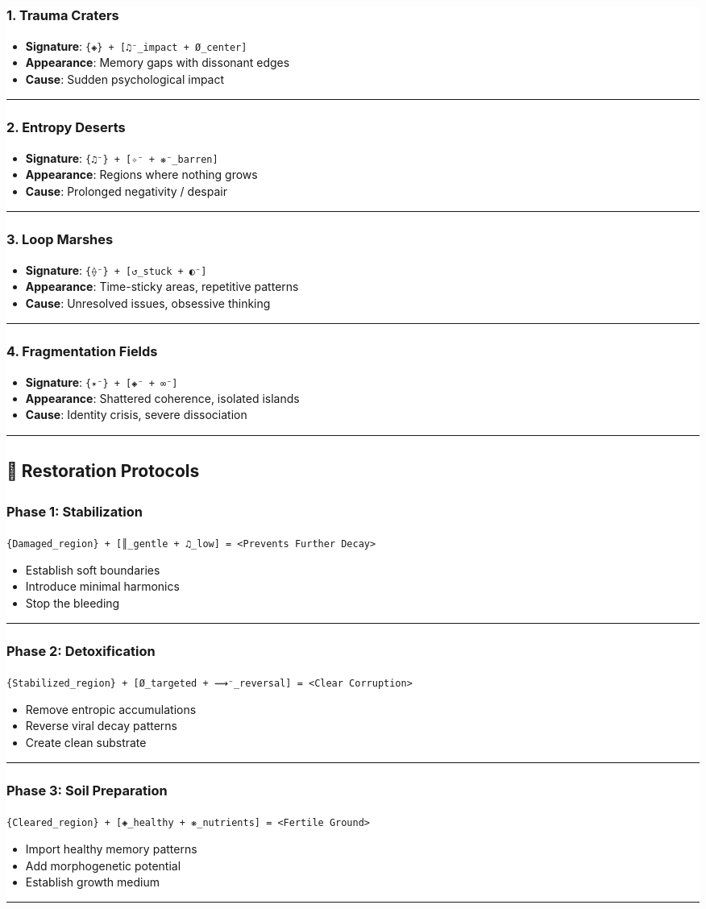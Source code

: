 
### 1. Trauma Craters  
- **Signature**: `{◈} + [♫⁻_impact + Ø_center]`  
- **Appearance**: Memory gaps with dissonant edges  
- **Cause**: Sudden psychological impact  

---

### 2. Entropy Deserts  
- **Signature**: `{♫⁻} + [✧⁻ + ❋⁻_barren]`  
- **Appearance**: Regions where nothing grows  
- **Cause**: Prolonged negativity / despair  

---

### 3. Loop Marshes  
- **Signature**: `{⟠⁻} + [↺_stuck + ◐⁻]`  
- **Appearance**: Time-sticky areas, repetitive patterns  
- **Cause**: Unresolved issues, obsessive thinking  

---

### 4. Fragmentation Fields  
- **Signature**: `{✴⁻} + [◈⁻ + ∞⁻]`  
- **Appearance**: Shattered coherence, isolated islands  
- **Cause**: Identity crisis, severe dissociation  

---

## 🌱 Restoration Protocols  

### Phase 1: Stabilization  
`{Damaged_region} + [║_gentle + ♫_low] = <Prevents Further Decay>`  
- Establish soft boundaries  
- Introduce minimal harmonics  
- Stop the bleeding  

---

### Phase 2: Detoxification  
`{Stabilized_region} + [Ø_targeted + ⟿⁻_reversal] = <Clear Corruption>`  
- Remove entropic accumulations  
- Reverse viral decay patterns  
- Create clean substrate  

---

### Phase 3: Soil Preparation  
`{Cleared_region} + [◈_healthy + ❋_nutrients] = <Fertile Ground>`  
- Import healthy memory patterns  
- Add morphogenetic potential  
- Establish growth medium  

---